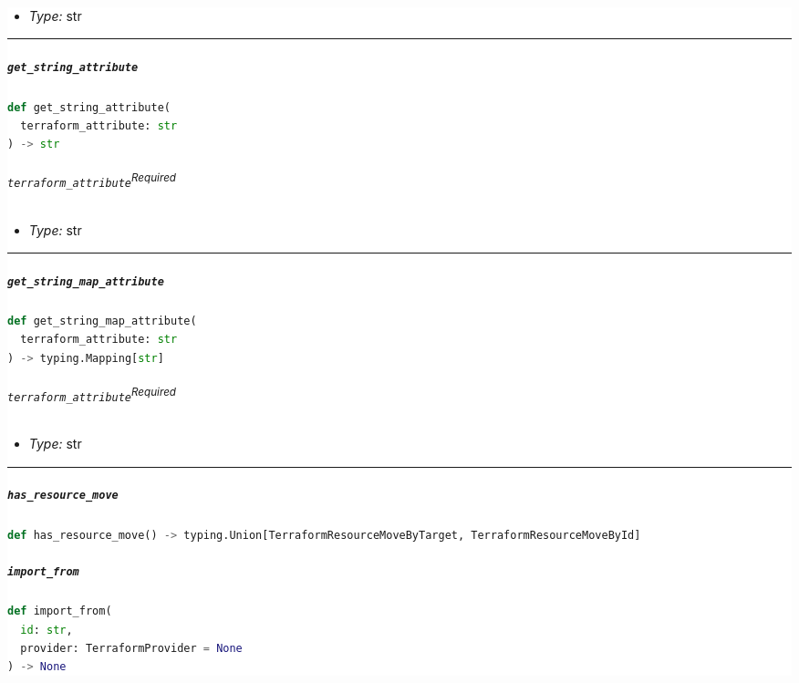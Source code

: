 - *Type:* str

---

##### `get_string_attribute` <a name="get_string_attribute" id="@cdktf/provider-vault.raftAutopilot.RaftAutopilot.getStringAttribute"></a>

```python
def get_string_attribute(
  terraform_attribute: str
) -> str
```

###### `terraform_attribute`<sup>Required</sup> <a name="terraform_attribute" id="@cdktf/provider-vault.raftAutopilot.RaftAutopilot.getStringAttribute.parameter.terraformAttribute"></a>

- *Type:* str

---

##### `get_string_map_attribute` <a name="get_string_map_attribute" id="@cdktf/provider-vault.raftAutopilot.RaftAutopilot.getStringMapAttribute"></a>

```python
def get_string_map_attribute(
  terraform_attribute: str
) -> typing.Mapping[str]
```

###### `terraform_attribute`<sup>Required</sup> <a name="terraform_attribute" id="@cdktf/provider-vault.raftAutopilot.RaftAutopilot.getStringMapAttribute.parameter.terraformAttribute"></a>

- *Type:* str

---

##### `has_resource_move` <a name="has_resource_move" id="@cdktf/provider-vault.raftAutopilot.RaftAutopilot.hasResourceMove"></a>

```python
def has_resource_move() -> typing.Union[TerraformResourceMoveByTarget, TerraformResourceMoveById]
```

##### `import_from` <a name="import_from" id="@cdktf/provider-vault.raftAutopilot.RaftAutopilot.importFrom"></a>

```python
def import_from(
  id: str,
  provider: TerraformProvider = None
) -> None
```
